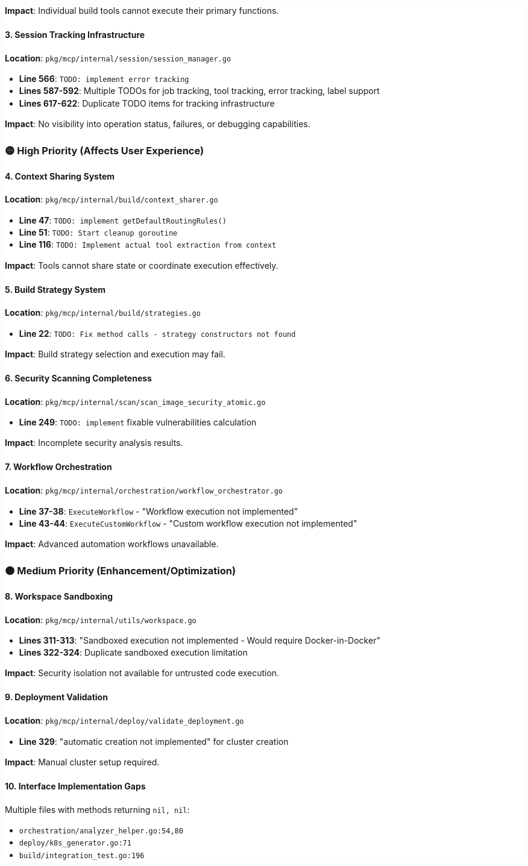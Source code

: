 **Impact**: Individual build tools cannot execute their primary functions.

#### 3. Session Tracking Infrastructure
**Location**: `pkg/mcp/internal/session/session_manager.go`
- **Line 566**: `TODO: implement error tracking`
- **Lines 587-592**: Multiple TODOs for job tracking, tool tracking, error tracking, label support
- **Lines 617-622**: Duplicate TODO items for tracking infrastructure

**Impact**: No visibility into operation status, failures, or debugging capabilities.

### 🟡 High Priority (Affects User Experience)

#### 4. Context Sharing System
**Location**: `pkg/mcp/internal/build/context_sharer.go`
- **Line 47**: `TODO: implement getDefaultRoutingRules()`
- **Line 51**: `TODO: Start cleanup goroutine`
- **Line 116**: `TODO: Implement actual tool extraction from context`

**Impact**: Tools cannot share state or coordinate execution effectively.

#### 5. Build Strategy System
**Location**: `pkg/mcp/internal/build/strategies.go`
- **Line 22**: `TODO: Fix method calls - strategy constructors not found`

**Impact**: Build strategy selection and execution may fail.

#### 6. Security Scanning Completeness
**Location**: `pkg/mcp/internal/scan/scan_image_security_atomic.go`
- **Line 249**: `TODO: implement` fixable vulnerabilities calculation

**Impact**: Incomplete security analysis results.

#### 7. Workflow Orchestration
**Location**: `pkg/mcp/internal/orchestration/workflow_orchestrator.go`
- **Line 37-38**: `ExecuteWorkflow` - "Workflow execution not implemented"
- **Line 43-44**: `ExecuteCustomWorkflow` - "Custom workflow execution not implemented"

**Impact**: Advanced automation workflows unavailable.

### 🟠 Medium Priority (Enhancement/Optimization)

#### 8. Workspace Sandboxing
**Location**: `pkg/mcp/internal/utils/workspace.go`
- **Lines 311-313**: "Sandboxed execution not implemented - Would require Docker-in-Docker"
- **Lines 322-324**: Duplicate sandboxed execution limitation

**Impact**: Security isolation not available for untrusted code execution.

#### 9. Deployment Validation
**Location**: `pkg/mcp/internal/deploy/validate_deployment.go`
- **Line 329**: "automatic creation not implemented" for cluster creation

**Impact**: Manual cluster setup required.

#### 10. Interface Implementation Gaps
Multiple files with methods returning `nil, nil`:
- `orchestration/analyzer_helper.go:54,80`
- `deploy/k8s_generator.go:71`
- `build/integration_test.go:196`
